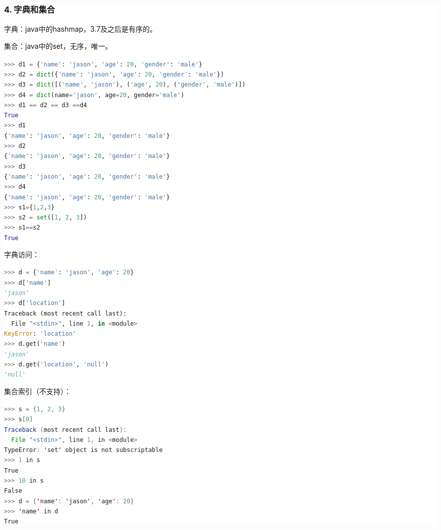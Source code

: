 ### 4. 字典和集合

字典：java中的hashmap，3.7及之后是有序的。

集合：java中的set，无序，唯一。

```python
>>> d1 = {'name': 'jason', 'age': 20, 'gender': 'male'}
>>> d2 = dict({'name': 'jason', 'age': 20, 'gender': 'male'})
>>> d3 = dict([('name', 'jason'), ('age', 20), ('gender', 'male')])
>>> d4 = dict(name='jason', age=20, gender='male')
>>> d1 == d2 == d3 ==d4
True
>>> d1
{'name': 'jason', 'age': 20, 'gender': 'male'}
>>> d2
{'name': 'jason', 'age': 20, 'gender': 'male'}
>>> d3
{'name': 'jason', 'age': 20, 'gender': 'male'}
>>> d4
{'name': 'jason', 'age': 20, 'gender': 'male'}
>>> s1={1,2,3}
>>> s2 = set([1, 2, 3])
>>> s1==s2
True
```

字典访问：

```python
>>> d = {'name': 'jason', 'age': 20}
>>> d['name']
'jason'
>>> d['location']
Traceback (most recent call last):
  File "<stdin>", line 1, in <module>
KeyError: 'location'
>>> d.get('name')
'jason'
>>> d.get('location', 'null')
'null'
```

集合索引（不支持）：

```java
>>> s = {1, 2, 3}
>>> s[0]
Traceback (most recent call last):
  File "<stdin>", line 1, in <module>
TypeError: 'set' object is not subscriptable
>>> 1 in s
True
>>> 10 in s
False
>>> d = {'name': 'jason', 'age': 20}
>>> 'name' in d
True
```
